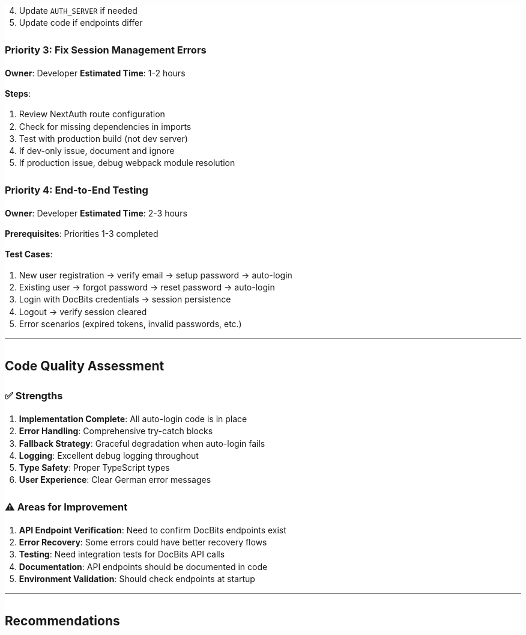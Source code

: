 4. Update `AUTH_SERVER` if needed
5. Update code if endpoints differ

### Priority 3: Fix Session Management Errors

**Owner**: Developer
**Estimated Time**: 1-2 hours

**Steps**:
1. Review NextAuth route configuration
2. Check for missing dependencies in imports
3. Test with production build (not dev server)
4. If dev-only issue, document and ignore
5. If production issue, debug webpack module resolution

### Priority 4: End-to-End Testing

**Owner**: Developer
**Estimated Time**: 2-3 hours

**Prerequisites**: Priorities 1-3 completed

**Test Cases**:
1. New user registration → verify email → setup password → auto-login
2. Existing user → forgot password → reset password → auto-login
3. Login with DocBits credentials → session persistence
4. Logout → verify session cleared
5. Error scenarios (expired tokens, invalid passwords, etc.)

---

## Code Quality Assessment

### ✅ Strengths

1. **Implementation Complete**: All auto-login code is in place
2. **Error Handling**: Comprehensive try-catch blocks
3. **Fallback Strategy**: Graceful degradation when auto-login fails
4. **Logging**: Excellent debug logging throughout
5. **Type Safety**: Proper TypeScript types
6. **User Experience**: Clear German error messages

### ⚠️ Areas for Improvement

1. **API Endpoint Verification**: Need to confirm DocBits endpoints exist
2. **Error Recovery**: Some errors could have better recovery flows
3. **Testing**: Need integration tests for DocBits API calls
4. **Documentation**: API endpoints should be documented in code
5. **Environment Validation**: Should check endpoints at startup

---

## Recommendations
